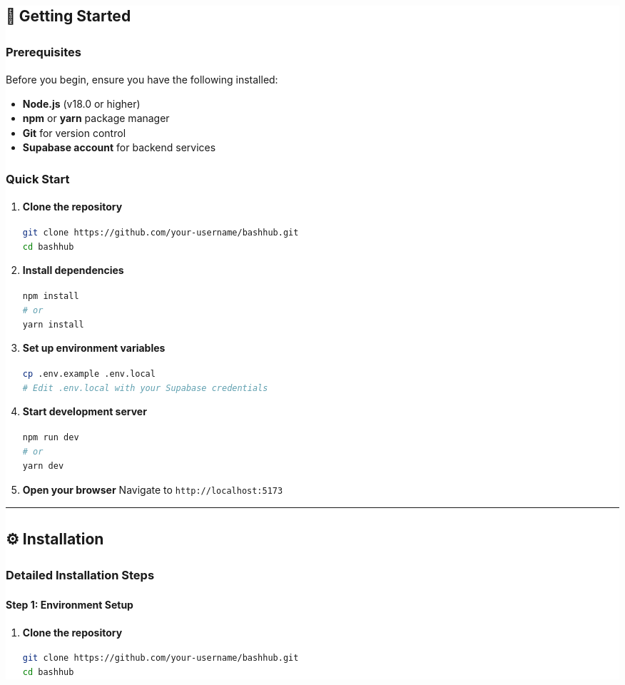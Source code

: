 
## 🚀 Getting Started

### **Prerequisites**

Before you begin, ensure you have the following installed:

- **Node.js** (v18.0 or higher)
- **npm** or **yarn** package manager
- **Git** for version control
- **Supabase account** for backend services

### **Quick Start**

1. **Clone the repository**
   ```bash
   git clone https://github.com/your-username/bashhub.git
   cd bashhub
   ```

2. **Install dependencies**
   ```bash
   npm install
   # or
   yarn install
   ```

3. **Set up environment variables**
   ```bash
   cp .env.example .env.local
   # Edit .env.local with your Supabase credentials
   ```

4. **Start development server**
   ```bash
   npm run dev
   # or
   yarn dev
   ```

5. **Open your browser**
   Navigate to `http://localhost:5173`

---

## ⚙️ Installation

### **Detailed Installation Steps**

#### Step 1: Environment Setup

1. **Clone the repository**
   ```bash
   git clone https://github.com/your-username/bashhub.git
   cd bashhub
   ```
